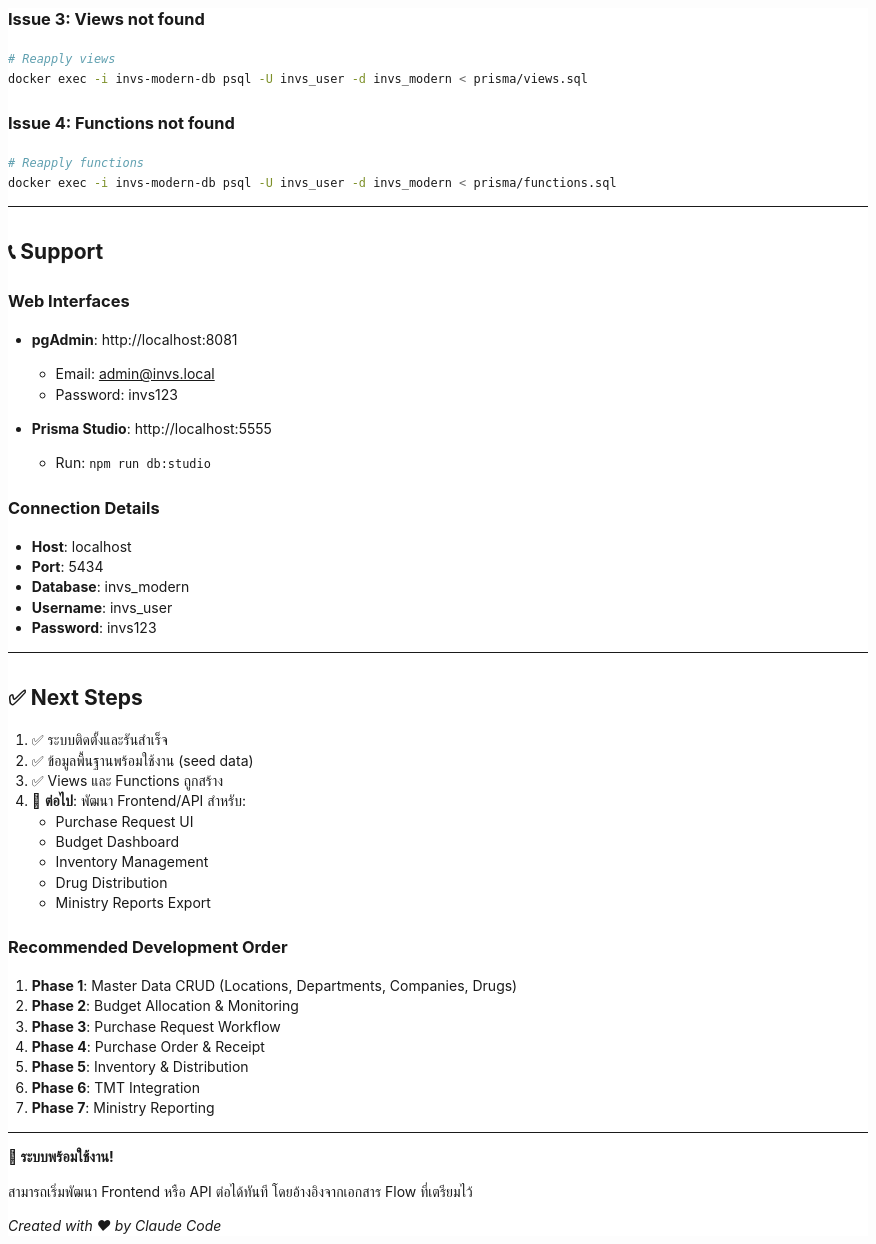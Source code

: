 ### Issue 3: Views not found
```bash
# Reapply views
docker exec -i invs-modern-db psql -U invs_user -d invs_modern < prisma/views.sql
```

### Issue 4: Functions not found
```bash
# Reapply functions
docker exec -i invs-modern-db psql -U invs_user -d invs_modern < prisma/functions.sql
```

---

## 📞 **Support**

### Web Interfaces
- **pgAdmin**: http://localhost:8081
  - Email: admin@invs.local
  - Password: invs123

- **Prisma Studio**: http://localhost:5555
  - Run: `npm run db:studio`

### Connection Details
- **Host**: localhost
- **Port**: 5434
- **Database**: invs_modern
- **Username**: invs_user
- **Password**: invs123

---

## ✅ **Next Steps**

1. ✅ ระบบติดตั้งและรันสำเร็จ
2. ✅ ข้อมูลพื้นฐานพร้อมใช้งาน (seed data)
3. ✅ Views และ Functions ถูกสร้าง
4. 🔄 **ต่อไป**: พัฒนา Frontend/API สำหรับ:
   - Purchase Request UI
   - Budget Dashboard
   - Inventory Management
   - Drug Distribution
   - Ministry Reports Export

### Recommended Development Order
1. **Phase 1**: Master Data CRUD (Locations, Departments, Companies, Drugs)
2. **Phase 2**: Budget Allocation & Monitoring
3. **Phase 3**: Purchase Request Workflow
4. **Phase 4**: Purchase Order & Receipt
5. **Phase 5**: Inventory & Distribution
6. **Phase 6**: TMT Integration
7. **Phase 7**: Ministry Reporting

---

**🎉 ระบบพร้อมใช้งาน!**

สามารถเริ่มพัฒนา Frontend หรือ API ต่อได้ทันที โดยอ้างอิงจากเอกสาร Flow ที่เตรียมไว้

*Created with ❤️ by Claude Code*
